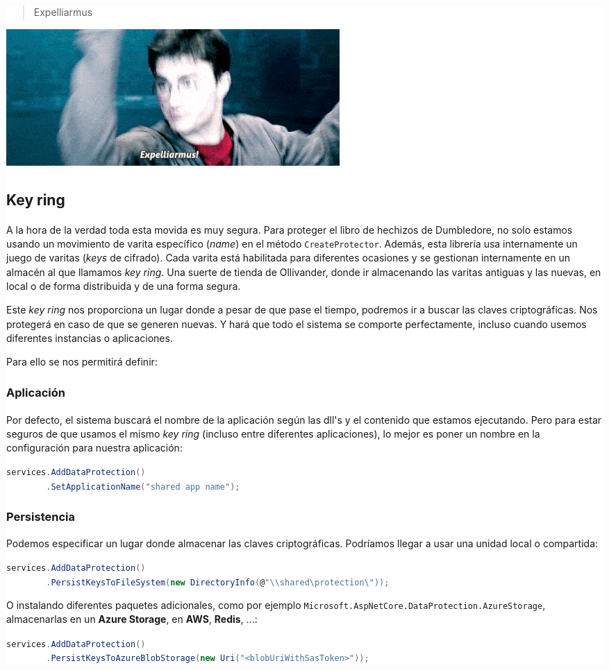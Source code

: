 > Expelliarmus

![Expelliarmus](/assets/uploads/2020/05/expelliarmus.gif)

## Key ring

A la hora de la verdad toda esta movida es muy segura. Para proteger el libro de hechizos de Dumbledore, no solo estamos usando un movimiento de varita específico (*name*) en el método `CreateProtector`. Además, esta librería usa internamente un juego de varitas (*keys* de cifrado). Cada varita está habilitada para diferentes ocasiones y se gestionan internamente en un almacén al que llamamos *key ring*. Una suerte de tienda de Ollivander, donde ir almacenando las varitas antiguas y las nuevas, en local o de forma distribuida y de una forma segura.

Este *key ring* nos proporciona un lugar donde a pesar de que pase el tiempo, podremos ir a buscar las claves criptográficas. Nos protegerá en caso de que se generen nuevas. Y hará que todo el sistema se comporte perfectamente, incluso cuando usemos diferentes instancias o aplicaciones.

Para ello se nos permitirá definir:

### Aplicación

Por defecto, el sistema buscará el nombre de la aplicación según las dll's y el contenido que estamos ejecutando. Pero para estar seguros de que usamos el mismo *key ring* (incluso entre diferentes aplicaciones), lo mejor es poner un nombre en la configuración para nuestra aplicación:

```csharp
services.AddDataProtection()
        .SetApplicationName("shared app name");
```

### Persistencia

Podemos especificar un lugar donde almacenar las claves criptográficas. Podríamos llegar a usar una unidad local o compartida:

```csharp
services.AddDataProtection()
        .PersistKeysToFileSystem(new DirectoryInfo(@"\\shared\protection\"));
```

O instalando diferentes paquetes adicionales, como por ejemplo `Microsoft.AspNetCore.DataProtection.AzureStorage`, almacenarlas en un **Azure Storage**, en **AWS**, **Redis**, ...:

```csharp
services.AddDataProtection()
        .PersistKeysToAzureBlobStorage(new Uri("<blobUriWithSasToken>"));
```
